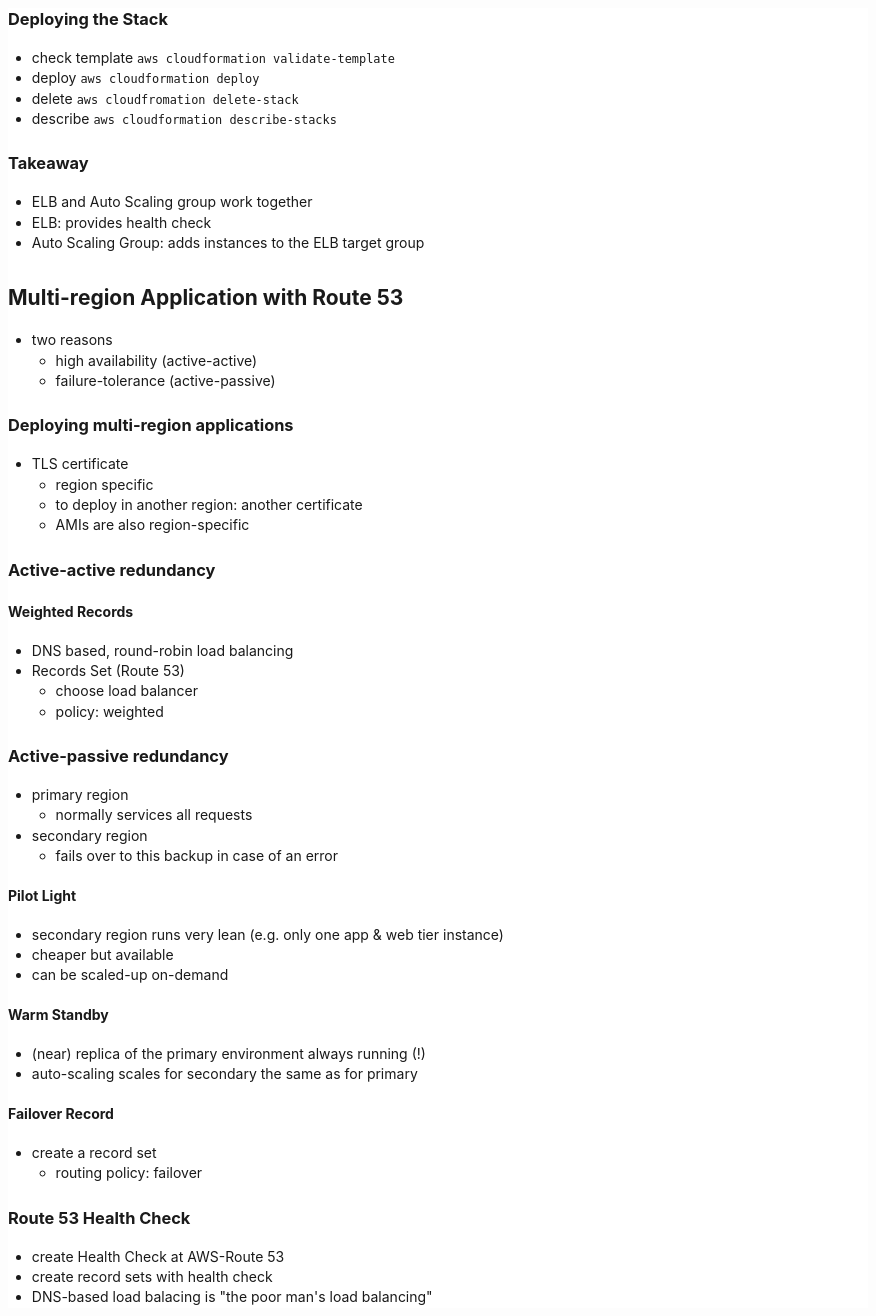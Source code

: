### Deploying the Stack

- check template `aws cloudformation validate-template`
- deploy `aws cloudformation deploy`
- delete `aws cloudfromation delete-stack`
- describe `aws cloudformation describe-stacks`

### Takeaway

- ELB and Auto Scaling group work together
- ELB: provides health check
- Auto Scaling Group: adds instances to the ELB target group

## Multi-region Application with Route 53

- two reasons
	- high availability (active-active)
	- failure-tolerance (active-passive)

### Deploying multi-region applications

- TLS certificate
	- region specific
	- to deploy in another region: another certificate
	- AMIs are also region-specific

### Active-active redundancy

#### Weighted Records

- DNS based, round-robin load balancing
- Records Set (Route 53)
	- choose load balancer
	- policy: weighted

### Active-passive redundancy

- primary region
	- normally services all requests
- secondary region
	- fails over to this backup in case of an error

#### Pilot Light

- secondary region runs very lean (e.g. only one app & web tier instance)
- cheaper but available
- can be scaled-up on-demand

#### Warm Standby

- (near) replica of the primary environment always running (!)
- auto-scaling scales for secondary the same as for primary

#### Failover Record

- create a record set
	- routing policy: failover

### Route 53 Health Check

- create Health Check at AWS-Route 53
- create record sets with health check
- DNS-based load balacing is "the poor man's load balancing"
